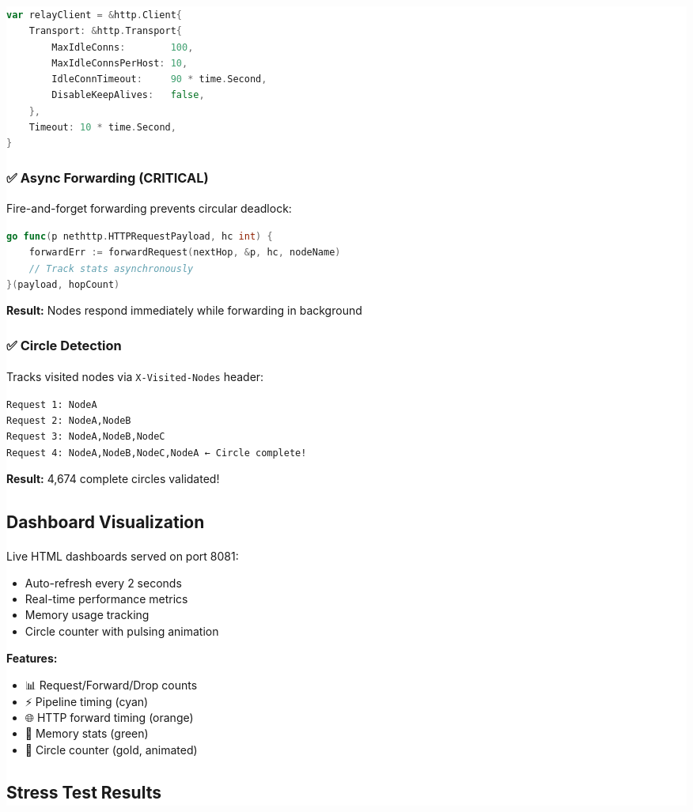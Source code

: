 ```go
var relayClient = &http.Client{
    Transport: &http.Transport{
        MaxIdleConns:        100,
        MaxIdleConnsPerHost: 10,
        IdleConnTimeout:     90 * time.Second,
        DisableKeepAlives:   false,
    },
    Timeout: 10 * time.Second,
}
```

### ✅ Async Forwarding (CRITICAL)

Fire-and-forget forwarding prevents circular deadlock:

```go
go func(p nethttp.HTTPRequestPayload, hc int) {
    forwardErr := forwardRequest(nextHop, &p, hc, nodeName)
    // Track stats asynchronously
}(payload, hopCount)
```

**Result:** Nodes respond immediately while forwarding in background

### ✅ Circle Detection

Tracks visited nodes via `X-Visited-Nodes` header:

```
Request 1: NodeA
Request 2: NodeA,NodeB
Request 3: NodeA,NodeB,NodeC
Request 4: NodeA,NodeB,NodeC,NodeA ← Circle complete!
```

**Result:** 4,674 complete circles validated!

## Dashboard Visualization

Live HTML dashboards served on port 8081:
- Auto-refresh every 2 seconds
- Real-time performance metrics
- Memory usage tracking
- Circle counter with pulsing animation

**Features:**
- 📊 Request/Forward/Drop counts
- ⚡ Pipeline timing (cyan)
- 🌐 HTTP forward timing (orange)
- 💾 Memory stats (green)
- 🔄 Circle counter (gold, animated)

## Stress Test Results
